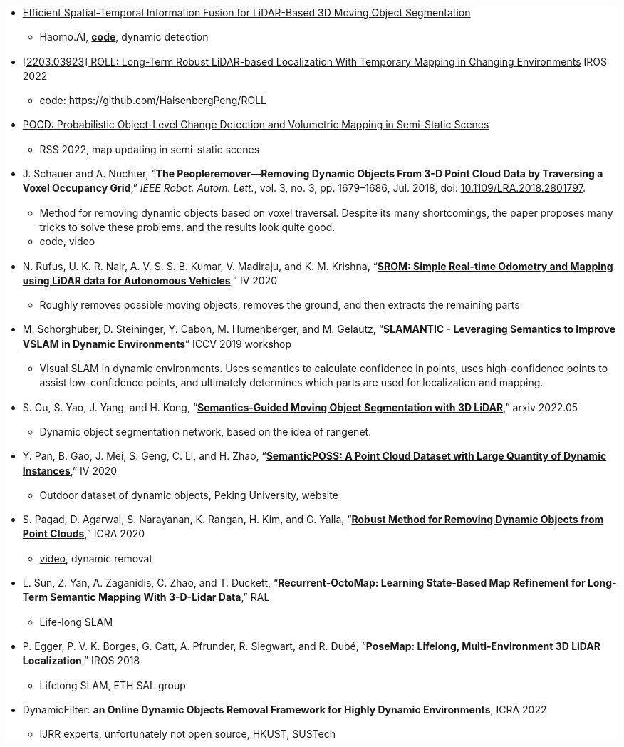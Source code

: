 - [Efficient Spatial-Temporal Information Fusion for LiDAR-Based 3D Moving Object Segmentation](https://arxiv.org/pdf/2207.02201)
  - Haomo.AI, **[code](https://github.com/haomo-ai/MotionSeg3D)**, dynamic detection

- [[2203.03923] ROLL: Long-Term Robust LiDAR-based Localization With Temporary Mapping in Changing Environments](https://arxiv.org/pdf/2203.03923) IROS 2022
  - code: https://github.com/HaisenbergPeng/ROLL

- [POCD: Probabilistic Object-Level Change Detection and Volumetric Mapping in Semi-Static Scenes](https://arxiv.org/pdf/2205.01202v1)
  - RSS 2022, map updating in semi-static scenes

- J. Schauer and A. Nuchter, “**The Peopleremover—Removing Dynamic Objects From 3-D Point Cloud Data by Traversing a Voxel Occupancy Grid**,” *IEEE Robot. Autom. Lett.*, vol. 3, no. 3, pp. 1679–1686, Jul. 2018, doi: [10.1109/LRA.2018.2801797](https://doi.org/10.1109/LRA.2018.2801797).
  - Method for removing dynamic objects based on voxel traversal. Despite its many shortcomings, the paper proposes many tricks to solve these problems, and the results look quite good.
  - code, video

- N. Rufus, U. K. R. Nair, A. V. S. S. B. Kumar, V. Madiraju, and K. M. Krishna, “[**SROM: Simple Real-time Odometry and Mapping using LiDAR data for Autonomous Vehicles**](http://arxiv.org/abs/2005.02042),” IV 2020
  - Roughly removes possible moving objects, removes the ground, and then extracts the remaining parts

- M. Schorghuber, D. Steininger, Y. Cabon, M. Humenberger, and M. Gelautz, “**[SLAMANTIC - Leveraging Semantics to Improve VSLAM in Dynamic Environments](https://openaccess.thecvf.com/content_ICCVW_2019/papers/DL4VSLAM/Schorghuber_SLAMANTIC_-_Leveraging_Semantics_to_Improve_VSLAM_in_Dynamic_Environments_ICCVW_2019_paper.pdf)**” ICCV 2019 workshop
  - Visual SLAM in dynamic environments. Uses semantics to calculate confidence in points, uses high-confidence points to assist low-confidence points, and ultimately determines which parts are used for localization and mapping.

- S. Gu, S. Yao, J. Yang, and H. Kong, “**[Semantics-Guided Moving Object Segmentation with 3D LiDAR]( http://arxiv.org/abs/2205.03186)**,” arxiv 2022.05
  - Dynamic object segmentation network, based on the idea of rangenet.

- Y. Pan, B. Gao, J. Mei, S. Geng, C. Li, and H. Zhao, “**[SemanticPOSS: A Point Cloud Dataset with Large Quantity of Dynamic Instances](https://arxiv.org/pdf/2002.09147v1.pdf)**,” IV 2020
  - Outdoor dataset of dynamic objects, Peking University, [website](http://www.poss.pku.edu.cn/semanticposs.html)

- S. Pagad, D. Agarwal, S. Narayanan, K. Rangan, H. Kim, and G. Yalla, “**[Robust Method for Removing Dynamic Objects from Point Clouds](https://drive.google.com/file/d/1o73aG85OpuDmAUsjkgKaVwrG6d48aOin/view)**,” ICRA 2020
  - [video](https://www.youtube.com/watch?v=d2rbSP9IkkY), dynamic removal

- L. Sun, Z. Yan, A. Zaganidis, C. Zhao, and T. Duckett, “**Recurrent-OctoMap: Learning State-Based Map Refinement for Long-Term Semantic Mapping With 3-D-Lidar Data**,” RAL
  - Life-long SLAM 

- P. Egger, P. V. K. Borges, G. Catt, A. Pfrunder, R. Siegwart, and R. Dubé, “**PoseMap: Lifelong, Multi-Environment 3D LiDAR Localization**,” IROS 2018
  - Lifelong SLAM, ETH SAL group

- DynamicFilter: **an Online Dynamic Objects Removal Framework for Highly Dynamic Environments**, ICRA 2022
  - IJRR experts, unfortunately not open source, HKUST, SUSTech

